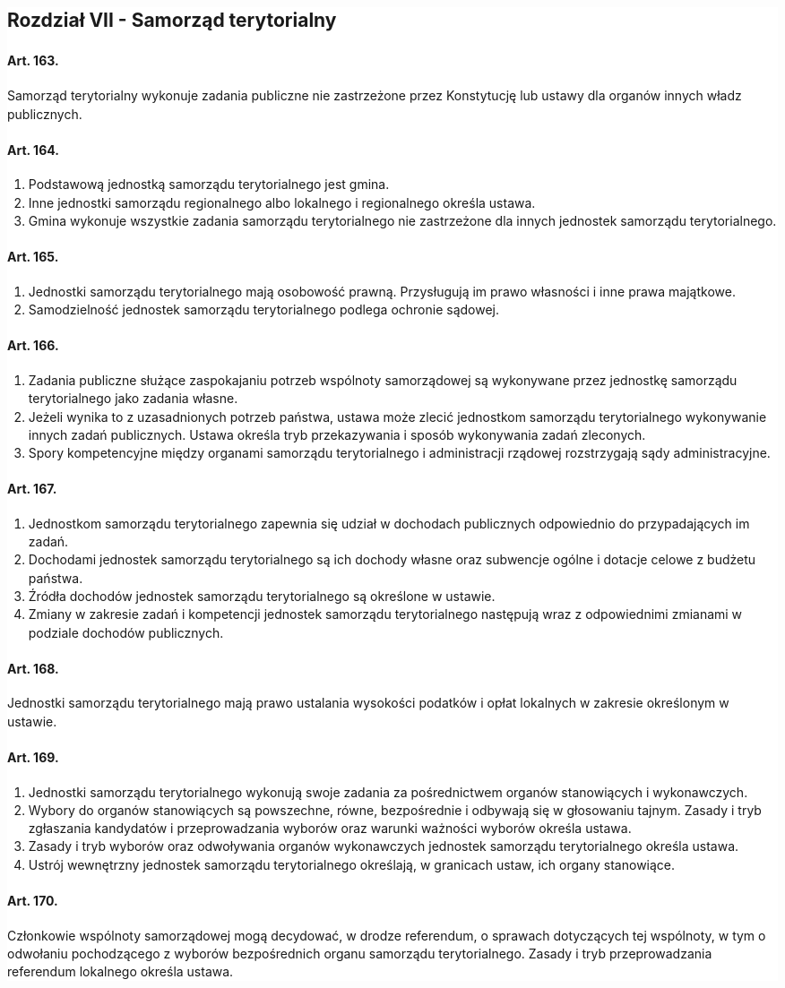 ## Rozdział VII - Samorząd terytorialny

#### Art. 163.
Samorząd terytorialny wykonuje zadania publiczne nie zastrzeżone przez Konstytucję lub ustawy dla organów innych władz publicznych.

#### Art. 164.
1. Podstawową jednostką samorządu terytorialnego jest gmina.
2. Inne jednostki samorządu regionalnego albo lokalnego i regionalnego określa ustawa.
3. Gmina wykonuje wszystkie zadania samorządu terytorialnego nie zastrzeżone dla innych jednostek samorządu terytorialnego.

#### Art. 165.
1. Jednostki samorządu terytorialnego mają osobowość prawną. Przysługują im prawo własności i inne prawa majątkowe.
2. Samodzielność jednostek samorządu terytorialnego podlega ochronie sądowej.

#### Art. 166.
1. Zadania publiczne służące zaspokajaniu potrzeb wspólnoty samorządowej są wykonywane przez jednostkę samorządu terytorialnego jako zadania własne.
2. Jeżeli wynika to z uzasadnionych potrzeb państwa, ustawa może zlecić jednostkom samorządu terytorialnego wykonywanie innych zadań publicznych. Ustawa określa tryb przekazywania i sposób wykonywania zadań zleconych.
3. Spory kompetencyjne między organami samorządu terytorialnego i administracji rządowej rozstrzygają sądy administracyjne.

#### Art. 167.
1. Jednostkom samorządu terytorialnego zapewnia się udział w dochodach publicznych odpowiednio do przypadających im zadań.
2. Dochodami jednostek samorządu terytorialnego są ich dochody własne oraz subwencje ogólne i dotacje celowe z budżetu państwa.
3. Źródła dochodów jednostek samorządu terytorialnego są określone w ustawie.
4. Zmiany w zakresie zadań i kompetencji jednostek samorządu terytorialnego następują wraz z odpowiednimi zmianami w podziale dochodów publicznych.

#### Art. 168.
Jednostki samorządu terytorialnego mają prawo ustalania wysokości podatków i opłat lokalnych w zakresie określonym w ustawie.

#### Art. 169.
1. Jednostki samorządu terytorialnego wykonują swoje zadania za pośrednictwem organów stanowiących i wykonawczych.
2. Wybory do organów stanowiących są powszechne, równe, bezpośrednie i odbywają się w głosowaniu tajnym. Zasady i tryb zgłaszania kandydatów i przeprowadzania wyborów oraz warunki ważności wyborów określa ustawa.
3. Zasady i tryb wyborów oraz odwoływania organów wykonawczych jednostek samorządu terytorialnego określa ustawa.
4. Ustrój wewnętrzny jednostek samorządu terytorialnego określają, w granicach ustaw, ich organy stanowiące.

#### Art. 170.
Członkowie wspólnoty samorządowej mogą decydować, w drodze referendum, o sprawach dotyczących tej wspólnoty, w tym o odwołaniu pochodzącego z wyborów bezpośrednich organu samorządu terytorialnego. Zasady i tryb przeprowadzania referendum lokalnego określa ustawa.
